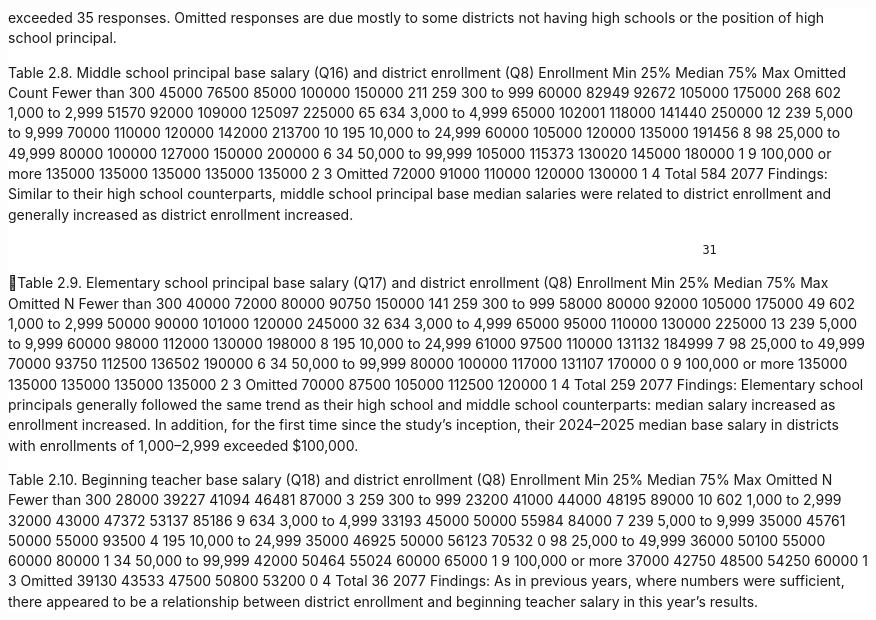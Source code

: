 exceeded 35 responses. Omitted responses are due mostly to some districts not having high schools
or the position of high school principal.


Table 2.8. Middle school principal base salary (Q16) and district enrollment (Q8)
   Enrollment          Min        25%        Median         75%        Max      Omitted     Count
 Fewer than 300       45000      76500       85000         100000     150000     211         259
    300 to 999        60000      82949       92672         105000     175000     268         602
  1,000 to 2,999      51570      92000       109000        125097     225000      65         634
  3,000 to 4,999      65000     102001       118000        141440     250000      12         239
  5,000 to 9,999      70000     110000       120000        142000     213700      10         195
 10,000 to 24,999     60000     105000       120000        135000     191456       8          98
 25,000 to 49,999     80000     100000       127000        150000     200000       6          34
 50,000 to 99,999    105000     115373       130020        145000     180000       1           9
 100,000 or more     135000     135000       135000        135000     135000       2           3
     Omitted          72000      91000       110000        120000     130000       1           4
      Total                                                                      584        2077
Findings: Similar to their high school counterparts, middle school principal base median salaries were
related to district enrollment and generally increased as district enrollment increased.




                                                                                                     31
Table 2.9. Elementary school principal base salary (Q17) and district enrollment (Q8)
   Enrollment          Min       25%        Median      75%         Max        Omitted         N
 Fewer than 300       40000     72000       80000      90750       150000       141           259
    300 to 999        58000     80000       92000      105000      175000        49           602
  1,000 to 2,999      50000     90000       101000     120000      245000        32           634
  3,000 to 4,999      65000     95000       110000     130000      225000        13           239
  5,000 to 9,999      60000     98000       112000     130000      198000         8           195
 10,000 to 24,999     61000     97500       110000     131132      184999         7            98
 25,000 to 49,999     70000     93750       112500     136502      190000         6            34
 50,000 to 99,999     80000     100000      117000     131107      170000         0             9
 100,000 or more     135000     135000      135000     135000      135000         2             3
     Omitted          70000     87500       105000     112500      120000         1             4
      Total                                                                     259          2077
Findings: Elementary school principals generally followed the same trend as their high school and
middle school counterparts: median salary increased as enrollment increased. In addition, for the first
time since the study’s inception, their 2024–2025 median base salary in districts with enrollments of
1,000–2,999 exceeded $100,000.


Table 2.10. Beginning teacher base salary (Q18) and district enrollment (Q8)
    Enrollment          Min       25%      Median      75%       Max      Omitted       N
  Fewer than 300       28000     39227     41094      46481     87000        3         259
     300 to 999        23200     41000     44000      48195     89000       10         602
   1,000 to 2,999      32000     43000     47372      53137     85186        9         634
   3,000 to 4,999      33193     45000     50000      55984     84000        7         239
   5,000 to 9,999      35000     45761     50000      55000     93500        4         195
  10,000 to 24,999     35000     46925     50000      56123     70532        0          98
  25,000 to 49,999     36000     50100     55000      60000     80000        1          34
  50,000 to 99,999     42000     50464     55024      60000     65000        1          9
  100,000 or more      37000     42750     48500      54250     60000        1          3
      Omitted          39130     43533     47500      50800     53200        0          4
        Total                                                                36       2077
Findings: As in previous years, where numbers were sufficient, there appeared to be a relationship
between district enrollment and beginning teacher salary in this year’s results.
